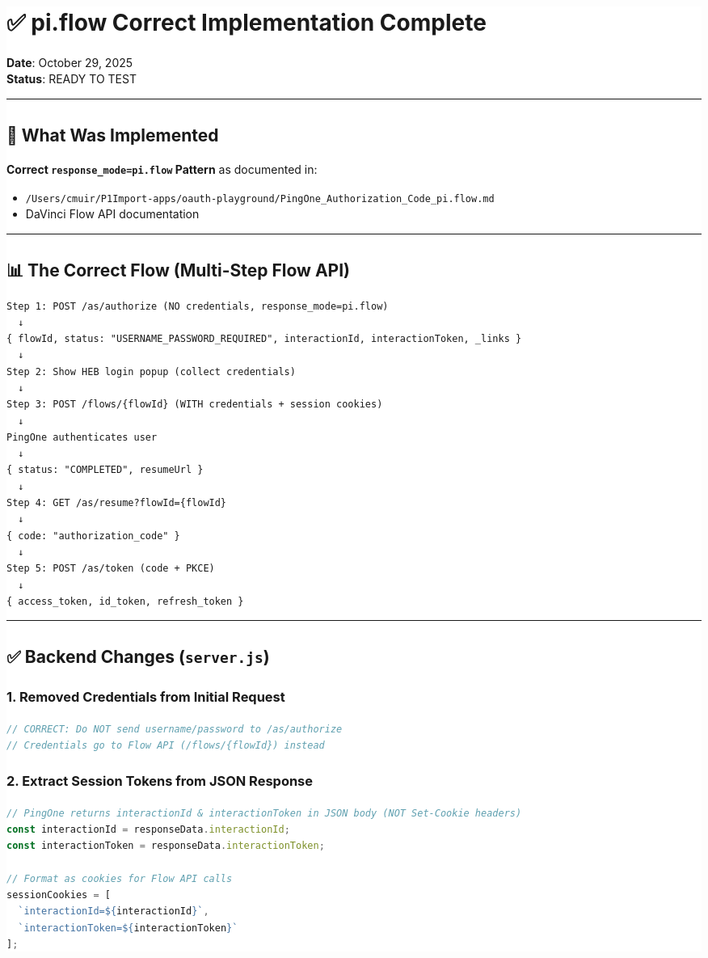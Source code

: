 # ✅ pi.flow Correct Implementation Complete

**Date**: October 29, 2025  
**Status**: READY TO TEST

---

## 🎯 What Was Implemented

**Correct `response_mode=pi.flow` Pattern** as documented in:
- `/Users/cmuir/P1Import-apps/oauth-playground/PingOne_Authorization_Code_pi.flow.md`
- DaVinci Flow API documentation

---

## 📊 The Correct Flow (Multi-Step Flow API)

```
Step 1: POST /as/authorize (NO credentials, response_mode=pi.flow)
  ↓
{ flowId, status: "USERNAME_PASSWORD_REQUIRED", interactionId, interactionToken, _links }
  ↓
Step 2: Show HEB login popup (collect credentials)
  ↓
Step 3: POST /flows/{flowId} (WITH credentials + session cookies)
  ↓
PingOne authenticates user
  ↓
{ status: "COMPLETED", resumeUrl }
  ↓
Step 4: GET /as/resume?flowId={flowId}
  ↓
{ code: "authorization_code" }
  ↓
Step 5: POST /as/token (code + PKCE)
  ↓
{ access_token, id_token, refresh_token }
```

---

## ✅ Backend Changes (`server.js`)

### 1. Removed Credentials from Initial Request
```javascript
// CORRECT: Do NOT send username/password to /as/authorize
// Credentials go to Flow API (/flows/{flowId}) instead
```

### 2. Extract Session Tokens from JSON Response
```javascript
// PingOne returns interactionId & interactionToken in JSON body (NOT Set-Cookie headers)
const interactionId = responseData.interactionId;
const interactionToken = responseData.interactionToken;

// Format as cookies for Flow API calls
sessionCookies = [
  `interactionId=${interactionId}`,
  `interactionToken=${interactionToken}`
];
```
